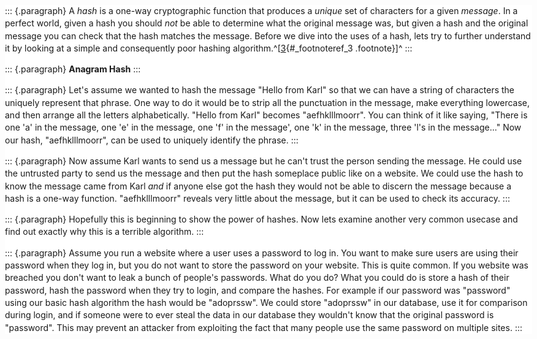 ::: {.paragraph}
A *hash* is a one-way cryptographic function that produces a *unique*
set of characters for a given *message*. In a perfect world, given a
hash you should *not* be able to determine what the original message
was, but given a hash and the original message you can check that the
hash matches the message. Before we dive into the uses of a hash, lets
try to further understand it by looking at a simple and consequently
poor hashing
algorithm.^\[[3](index.html#_footnotedef_3 "View footnote."){#_footnoteref_3
.footnote}\]^
:::

::: {.paragraph}
**Anagram Hash**
:::

::: {.paragraph}
Let's assume we wanted to hash the message \"Hello from Karl\" so that
we can have a string of characters the uniquely represent that phrase.
One way to do it would be to strip all the punctuation in the message,
make everything lowercase, and then arrange all the letters
alphabetically. \"Hello from Karl\" becomes \"aefhklllmoorr\". You can
think of it like saying, \"There is one \'a\' in the message, one \'e\'
in the message, one \'f\' in the message\', one \'k\' in the message,
three \'l's in the message...​\" Now our hash, \"aefhklllmoorr\", can be
used to uniquely identify the phrase.
:::

::: {.paragraph}
Now assume Karl wants to send us a message but he can't trust the person
sending the message. He could use the untrusted party to send us the
message and then put the hash someplace public like on a website. We
could use the hash to know the message came from Karl *and* if anyone
else got the hash they would not be able to discern the message because
a hash is a one-way function. \"aefhklllmoorr\" reveals very little
about the message, but it can be used to check its accuracy.
:::

::: {.paragraph}
Hopefully this is beginning to show the power of hashes. Now lets
examine another very common usecase and find out exactly why this is a
terrible algorithm.
:::

::: {.paragraph}
Assume you run a website where a user uses a password to log in. You
want to make sure users are using their password when they log in, but
you do not want to store the password on your website. This is quite
common. If you website was breached you don't want to leak a bunch of
people's passwords. What do you do? What you could do is store a hash of
their password, hash the password when they try to login, and compare
the hashes. For example if our password was \"password\" using our basic
hash algorithm the hash would be \"adoprssw\". We could store
\"adoprssw\" in our database, use it for comparison during login, and if
someone were to ever steal the data in our database they wouldn't know
that the original password is \"password\". This may prevent an attacker
from exploiting the fact that many people use the same password on
multiple sites.
:::
